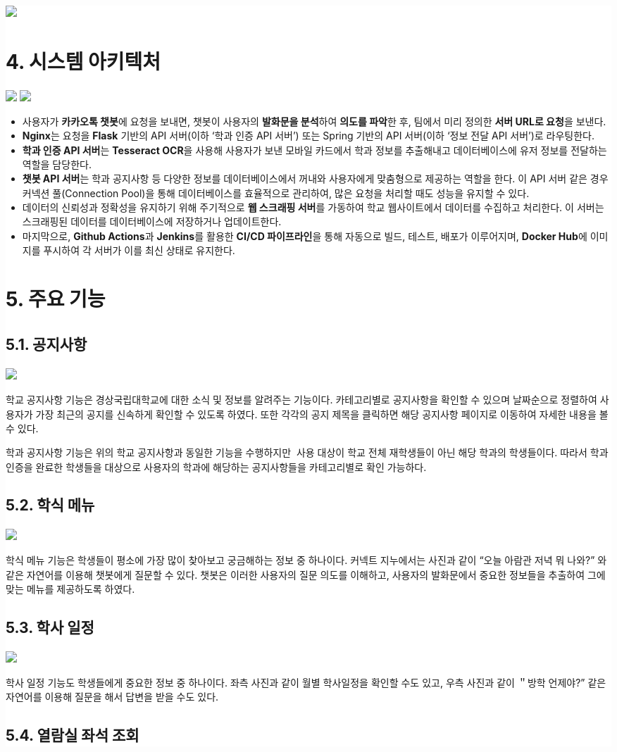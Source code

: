![](https://oopy.lazyrockets.com/api/v2/notion/image?src=https%3A%2F%2Fprod-files-secure.s3.us-west-2.amazonaws.com%2F779e2c30-d00c-41e5-9026-e00f93a5505c%2F621e14b0-4426-4eb3-a71e-ee344251a776%2FUntitled.png&blockId=388bd033-aeb7-4aa7-8846-d96ca56a492f)

# 4. 시스템 아키텍처

![](https://oopy.lazyrockets.com/api/v2/notion/image?src=https%3A%2F%2Fprod-files-secure.s3.us-west-2.amazonaws.com%2F779e2c30-d00c-41e5-9026-e00f93a5505c%2Fd6b58c95-d3ee-4319-943c-99c5b2405d47%2Fimage.png&blockId=1055ca9b-265e-8015-a3a7-feaf1d886a21)
![](https://oopy.lazyrockets.com/api/v2/notion/image?src=https%3A%2F%2Fprod-files-secure.s3.us-west-2.amazonaws.com%2F779e2c30-d00c-41e5-9026-e00f93a5505c%2F89754071-eb21-4b1b-9f29-c0148edf9fc3%2Fimage.png&blockId=1405ca9b-265e-8048-8f32-d747412e7170)

- 사용자가 **카카오톡 챗봇**에 요청을 보내면, 챗봇이 사용자의 **발화문을 분석**하여 **의도를 파악**한 후, 팀에서 미리 정의한 **서버 URL로 요청**을 보낸다.
- **Nginx**는 요청을 **Flask** 기반의 API 서버(이하 ‘학과 인증 API 서버’) 또는 Spring 기반의 API 서버(이하 ‘정보 전달 API 서버’)로 라우팅한다.
- **학과 인증 API 서버**는 **Tesseract OCR**을 사용해 사용자가 보낸 모바일 카드에서 학과 정보를 추출해내고 데이터베이스에 유저 정보를 전달하는 역할을 담당한다.
- **챗봇 API 서버**는 학과 공지사항 등 다양한 정보를 데이터베이스에서 꺼내와 사용자에게 맞춤형으로 제공하는 역할을 한다. 이 API 서버 같은 경우 커넥션 풀(Connection Pool)을 통해 데이터베이스를 효율적으로 관리하여, 많은 요청을 처리할 때도 성능을 유지할 수 있다.
- 데이터의 신뢰성과 정확성을 유지하기 위해 주기적으로 **웹 스크래핑 서버**를 가동하여 학교 웹사이트에서 데이터를 수집하고 처리한다. 이 서버는 스크래핑된 데이터를 데이터베이스에 저장하거나 업데이트한다.
- 마지막으로, **Github Actions**과 **Jenkins**를 활용한 **CI/CD 파이프라인**을 통해 자동으로 빌드, 테스트, 배포가 이루어지며, **Docker Hub**에 이미지를 푸시하여 각 서버가 이를 최신 상태로 유지한다.

# 5. 주요 기능

## 5.1. 공지사항

![](https://oopy.lazyrockets.com/api/v2/notion/image?src=https%3A%2F%2Fprod-files-secure.s3.us-west-2.amazonaws.com%2F779e2c30-d00c-41e5-9026-e00f93a5505c%2F56a3841e-fa68-4add-9f0f-a40df93f50e3%2FUntitled.png&blockId=6d7a3f91-a08b-42b3-8384-93e5b79ddc1e)

학교 공지사항 기능은 경상국립대학교에 대한 소식 및 정보를 알려주는 기능이다. 카테고리별로 공지사항을 확인할 수 있으며 날짜순으로 정렬하여 사용자가 가장 최근의 공지를 신속하게 확인할 수 있도록 하였다. 또한 각각의 공지 제목을 클릭하면 해당 공지사항 페이지로 이동하여 자세한 내용을 볼 수 있다.

학과 공지사항 기능은 위의 학교 공지사항과 동일한 기능을 수행하지만  사용 대상이 학교 전체 재학생들이 아닌 해당 학과의 학생들이다. 따라서 학과 인증을 완료한 학생들을 대상으로 사용자의 학과에 해당하는 공지사항들을 카테고리별로 확인 가능하다.

## 5.2. 학식 메뉴

![](https://oopy.lazyrockets.com/api/v2/notion/image?src=https%3A%2F%2Fprod-files-secure.s3.us-west-2.amazonaws.com%2F779e2c30-d00c-41e5-9026-e00f93a5505c%2F229e893e-ebb4-45b4-b49e-b0a43d453ddf%2FUntitled.png&blockId=e9e33ad0-a74c-466e-866e-1474de9445a3)

학식 메뉴 기능은 학생들이 평소에 가장 많이 찾아보고 궁금해하는 정보 중 하나이다. 커넥트 지누에서는 사진과 같이 “오늘 아람관 저녁 뭐 나와?” 와 같은 자연어를 이용해 챗봇에게 질문할 수 있다. 챗봇은 이러한 사용자의 질문 의도를 이해하고, 사용자의 발화문에서 중요한 정보들을 추출하여 그에 맞는 메뉴를 제공하도록 하였다.

## 5.3. 학사 일정

![](https://oopy.lazyrockets.com/api/v2/notion/image?src=https%3A%2F%2Fprod-files-secure.s3.us-west-2.amazonaws.com%2F779e2c30-d00c-41e5-9026-e00f93a5505c%2Fe10a8e79-9081-4357-b3ed-a0211ff08f0e%2FUntitled.png&blockId=8edcbb1d-286f-4ea2-bae4-91afc64cbd35)

학사 일정 기능도 학생들에게 중요한 정보 중 하나이다. 좌측 사진과 같이 월별 학사일정을 확인할 수도 있고, 우측 사진과 같이 ＂방학 언제야?” 같은 자연어를 이용해 질문을 해서 답변을 받을 수도 있다.

## 5.4. 열람실 좌석 조회
